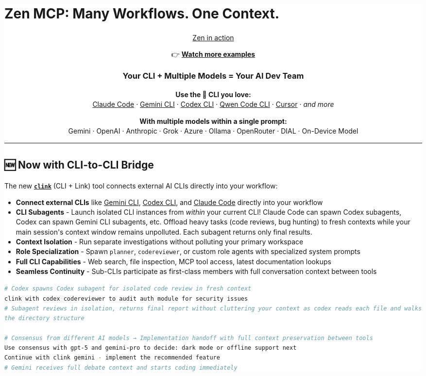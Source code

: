 # Zen MCP: Many Workflows. One Context.

<div align="center">

  [Zen in action](https://github.com/user-attachments/assets/0d26061e-5f21-4ab1-b7d0-f883ddc2c3da)

👉 **[Watch more examples](#-watch-tools-in-action)**

### Your CLI + Multiple Models = Your AI Dev Team

**Use the 🤖 CLI you love:**  
[Claude Code](https://www.anthropic.com/claude-code) · [Gemini CLI](https://github.com/google-gemini/gemini-cli) · [Codex CLI](https://github.com/openai/codex) · [Qwen Code CLI](https://qwenlm.github.io/qwen-code-docs/) · [Cursor](https://cursor.com) · _and more_

**With multiple models within a single prompt:**  
Gemini · OpenAI · Anthropic · Grok · Azure · Ollama · OpenRouter · DIAL · On-Device Model

</div>

---

## 🆕 Now with CLI-to-CLI Bridge

The new **[`clink`](docs/tools/clink.md)** (CLI + Link) tool connects external AI CLIs directly into your workflow:

- **Connect external CLIs** like [Gemini CLI](https://github.com/google-gemini/gemini-cli), [Codex CLI](https://github.com/openai/codex), and [Claude Code](https://www.anthropic.com/claude-code) directly into your workflow
- **CLI Subagents** - Launch isolated CLI instances from _within_ your current CLI! Claude Code can spawn Codex subagents, Codex can spawn Gemini CLI subagents, etc. Offload heavy tasks (code reviews, bug hunting) to fresh contexts while your main session's context window remains unpolluted. Each subagent returns only final results.
- **Context Isolation** - Run separate investigations without polluting your primary workspace
- **Role Specialization** - Spawn `planner`, `codereviewer`, or custom role agents with specialized system prompts
- **Full CLI Capabilities** - Web search, file inspection, MCP tool access, latest documentation lookups
- **Seamless Continuity** - Sub-CLIs participate as first-class members with full conversation context between tools

```bash
# Codex spawns Codex subagent for isolated code review in fresh context
clink with codex codereviewer to audit auth module for security issues
# Subagent reviews in isolation, returns final report without cluttering your context as codex reads each file and walks the directory structure

# Consensus from different AI models → Implementation handoff with full context preservation between tools
Use consensus with gpt-5 and gemini-pro to decide: dark mode or offline support next
Continue with clink gemini - implement the recommended feature
# Gemini receives full debate context and starts coding immediately
```
